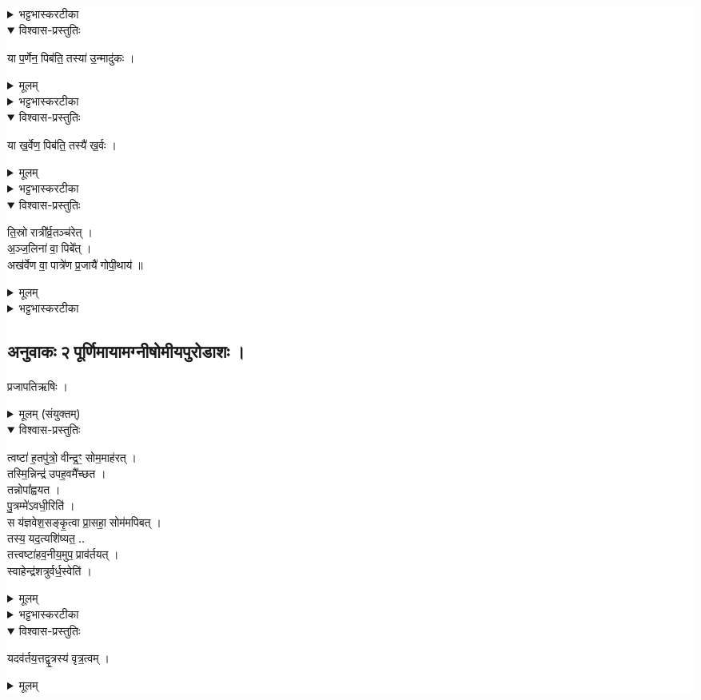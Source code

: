 <details><summary>भट्टभास्करटीका</summary></details>

<details open><summary>विश्वास-प्रस्तुतिः</summary>

या प॒र्णेन॒ पिब॑ति॒ तस्या॑ उ॒न्मादु॑कः ।
</details>

<details><summary>मूलम्</summary></details>

<details><summary>भट्टभास्करटीका</summary></details>

<details open><summary>विश्वास-प्रस्तुतिः</summary>

या ख॒र्वेण॒ पिब॑ति॒ तस्यै॑ ख॒र्वः ।  
</details>

<details><summary>मूलम्</summary></details>

<details><summary>भट्टभास्करटीका</summary></details>

<details open><summary>विश्वास-प्रस्तुतिः</summary>

ति॒स्रो रात्री᳚र्व्र॒तञ्च॑रेत् ।  
अ॒ञ्ज॒लिना॑ वा॒ पिबे᳚त् ।   
अख॑र्वेण वा॒ पात्रे॑ण प्र॒जायै॑ गोपी॒थाय॑ ॥
</details>

<details><summary>मूलम्</summary></details>

<details><summary>भट्टभास्करटीका</summary></details>

## अनुवाकः २ पूर्णिमायामग्नीषोमीयपुरोडाशः  ।   

प्रजापतिऋषिः ।

<details><summary>मूलम् (संयुक्तम्)</summary></details>

<details open><summary>विश्वास-प्रस्तुतिः</summary>

त्वष्टा॑ ह॒तपु॑त्रो॒ वीन्द्र॒ꣳ॒ सोम॒माह॑रत् ।  
तस्मि॒न्निन्द्र॑ उपह॒वमै᳚च्छत ।  
तन्नोपा᳚ह्वयत ।  
पु॒त्रम्मे॑ऽवधी॒रिति॑ ।  
स य॑ज्ञवेश॒सङ्कृ॒त्वा प्रा॒सहा॒ सोम॑मपिबत् ।  
तस्य॒ यद॒त्यशि॑ष्यत॒ ..   
तत्त्वष्टा॑हव॒नीय॒मुप॒ प्राव॑र्तयत् ।   
स्वाहेन्द्र॑शत्रुर्वर्ध॒स्वेति॑ ।  
</details>

<details><summary>मूलम्</summary></details>

<details><summary>भट्टभास्करटीका</summary></details>

<details open><summary>विश्वास-प्रस्तुतिः</summary>

यदव॑र्तय॒त्तद्वृ॒त्रस्य॑ वृत्र॒त्वम् ।
</details>

<details><summary>मूलम्</summary></details>
